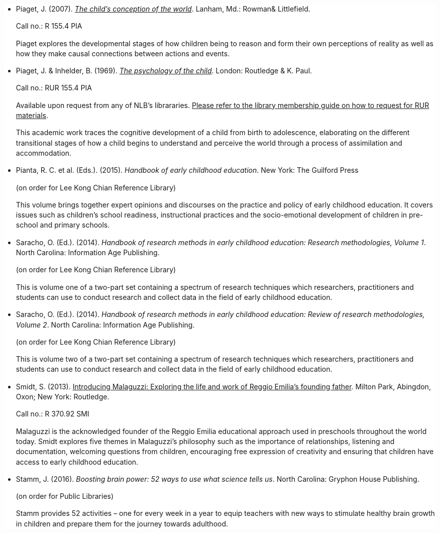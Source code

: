 - Piaget, J. (2007). [*The child’s conception of the world*](http://eservice.nlb.gov.sg/item_holding_s.aspx?bid=12949442). Lanham, Md.: Rowman& Littlefield.

  Call no.: R 155.4 PIA

  Piaget explores the developmental stages of how children being to reason and form their own perceptions of reality as well as how they make causal connections between actions and events.

- Piaget, J. & Inhelder, B. (1969). [*The psychology of the child*](http://eservice.nlb.gov.sg/item_holding_s.aspx?bid=4180420). London: Routledge & K. Paul.

  Call no.: RUR 155.4 PIA

  Available upon request from any of NLB’s librararies. [Please refer to the library membership guide on how to request for RUR materials](http://www.nlb.gov.sg/VisitUs/Membership.aspx#repository_used_reference_material).

  This academic work traces the cognitive development of a child from birth to adolescence, elaborating on the different transitional stages of how a child begins to understand and perceive the world through a process of assimilation and accommodation.

- Pianta, R. C. et al. (Eds.). (2015). *Handbook of early childhood education*. New York: The Guilford Press

  (on order for Lee Kong Chian Reference Library)

  This volume brings together expert opinions and discourses on the practice and policy of early childhood education. It covers issues such as children’s school readiness, instructional practices and the socio-emotional development of children in pre-school and primary schools.

- Saracho, O. (Ed.). (2014). *Handbook of research methods in early childhood education: Research methodologies, Volume 1*. North Carolina: Information Age Publishing.

  (on order for Lee Kong Chian Reference Library)

  This is volume one of a two-part set containing a spectrum of research techniques which researchers, practitioners and students can use to conduct research and collect data in the field of early childhood education.

- Saracho, O. (Ed.). (2014). *Handbook of research methods in early childhood education: Review of research methodologies, Volume 2*. North Carolina: Information Age Publishing.

  (on order for Lee Kong Chian Reference Library)

  This is volume two of a two-part set containing a spectrum of research techniques which researchers, practitioners and students can use to conduct research and collect data in the field of early childhood education.

- Smidt, S. (2013). [Introducing Malaguzzi: Exploring the life and work of Reggio Emilia’s founding father](http://eservice.nlb.gov.sg/item_holding_s.aspx?bid=202271571). Milton Park, Abingdon, Oxon; New York: Routledge.

  Call no.: R 370.92 SMI

  Malaguzzi is the acknowledged founder of the Reggio Emilia educational approach used in preschools throughout the world today. Smidt explores five themes in Malaguzzi’s philosophy such as the importance of relationships, listening and documentation, welcoming questions from children, encouraging free expression of creativity and ensuring that children have access to early childhood education.

- Stamm, J. (2016). *Boosting brain power: 52 ways to use what science tells us*. North Carolina: Gryphon House Publishing.

  (on order for Public Libraries)

  Stamm provides 52 activities – one for every week in a year to equip teachers with new ways to stimulate healthy brain growth in children and prepare them for the journey towards adulthood.

